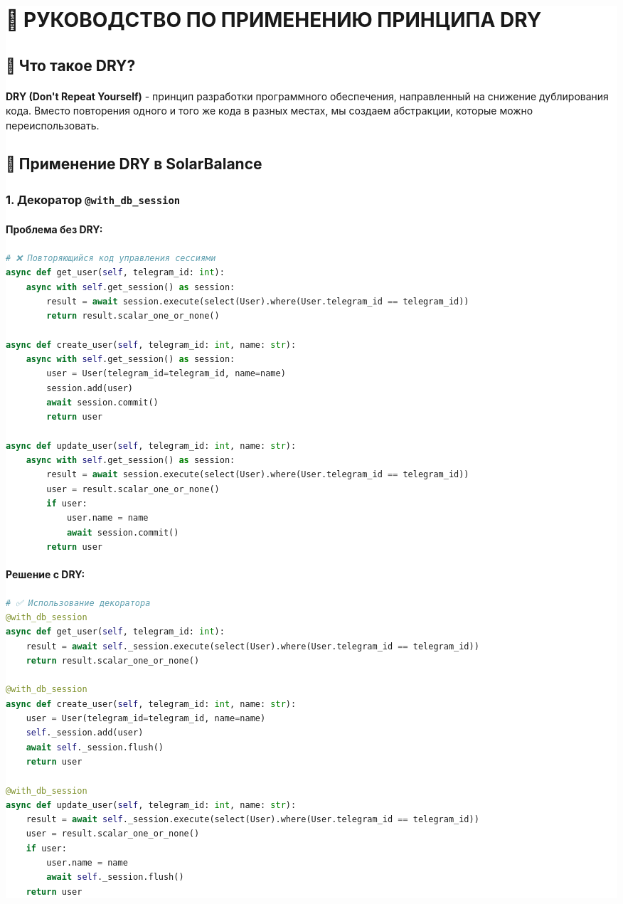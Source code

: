 # 🎯 РУКОВОДСТВО ПО ПРИМЕНЕНИЮ ПРИНЦИПА DRY

## 📖 Что такое DRY?

**DRY (Don't Repeat Yourself)** - принцип разработки программного обеспечения, направленный на снижение дублирования кода. Вместо повторения одного и того же кода в разных местах, мы создаем абстракции, которые можно переиспользовать.

## 🔧 Применение DRY в SolarBalance

### 1. Декоратор `@with_db_session`

#### Проблема без DRY:
```python
# ❌ Повторяющийся код управления сессиями
async def get_user(self, telegram_id: int):
    async with self.get_session() as session:
        result = await session.execute(select(User).where(User.telegram_id == telegram_id))
        return result.scalar_one_or_none()

async def create_user(self, telegram_id: int, name: str):
    async with self.get_session() as session:
        user = User(telegram_id=telegram_id, name=name)
        session.add(user)
        await session.commit()
        return user

async def update_user(self, telegram_id: int, name: str):
    async with self.get_session() as session:
        result = await session.execute(select(User).where(User.telegram_id == telegram_id))
        user = result.scalar_one_or_none()
        if user:
            user.name = name
            await session.commit()
        return user
```

#### Решение с DRY:
```python
# ✅ Использование декоратора
@with_db_session
async def get_user(self, telegram_id: int):
    result = await self._session.execute(select(User).where(User.telegram_id == telegram_id))
    return result.scalar_one_or_none()

@with_db_session
async def create_user(self, telegram_id: int, name: str):
    user = User(telegram_id=telegram_id, name=name)
    self._session.add(user)
    await self._session.flush()
    return user

@with_db_session
async def update_user(self, telegram_id: int, name: str):
    result = await self._session.execute(select(User).where(User.telegram_id == telegram_id))
    user = result.scalar_one_or_none()
    if user:
        user.name = name
        await self._session.flush()
    return user
```
